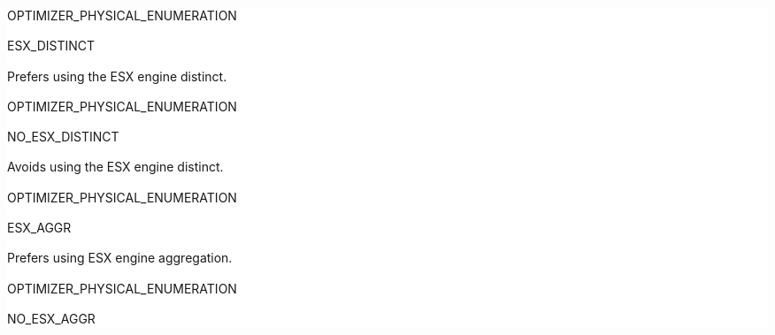 OPTIMIZER\_PHYSICAL\_ENUMERATION

</td>
<td valign="top">

ESX\_DISTINCT

</td>
<td valign="top">

Prefers using the ESX engine distinct.

</td>
</tr>
<tr>
<td valign="top">

OPTIMIZER\_PHYSICAL\_ENUMERATION

</td>
<td valign="top">

NO\_ESX\_DISTINCT

</td>
<td valign="top">

Avoids using the ESX engine distinct.

</td>
</tr>
<tr>
<td valign="top">

OPTIMIZER\_PHYSICAL\_ENUMERATION

</td>
<td valign="top">

ESX\_AGGR

</td>
<td valign="top">

Prefers using ESX engine aggregation.

</td>
</tr>
<tr>
<td valign="top">

OPTIMIZER\_PHYSICAL\_ENUMERATION

</td>
<td valign="top">

NO\_ESX\_AGGR

</td>
<td valign="top">

